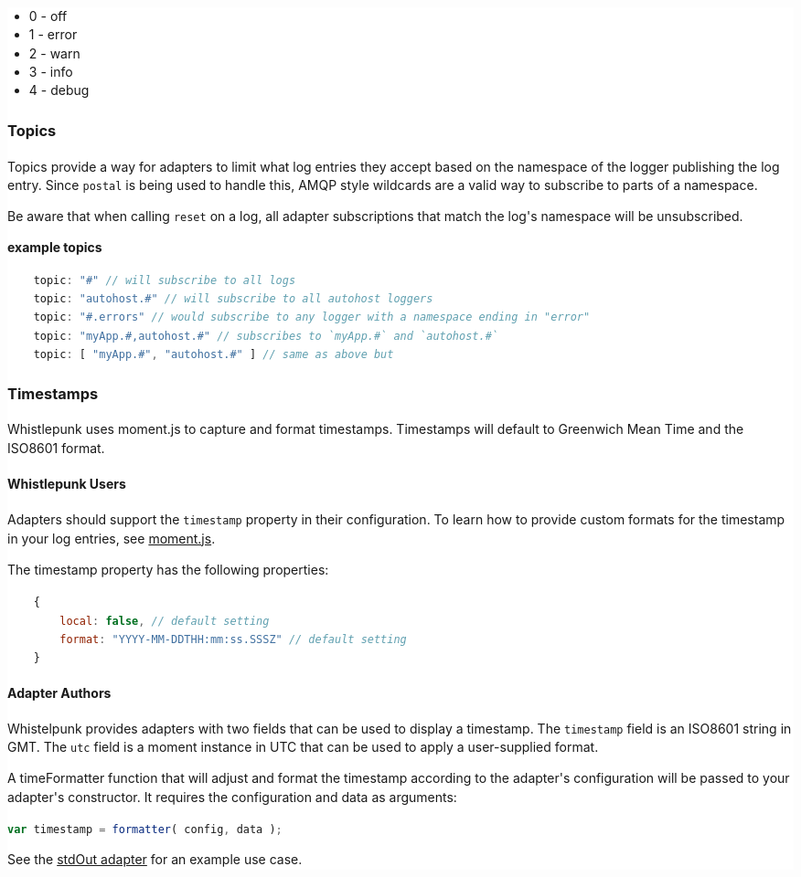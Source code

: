 * 0 - off
* 1 - error
* 2 - warn
* 3 - info
* 4 - debug

### Topics
Topics provide a way for adapters to limit what log entries they accept based on the namespace of the logger publishing the log entry. Since `postal` is being used to handle this, AMQP style wildcards are a valid way to subscribe to parts of a namespace.

Be aware that when calling `reset` on a log, all adapter subscriptions that match the log's namespace will be unsubscribed.

__example topics__
```javascript
	topic: "#" // will subscribe to all logs
	topic: "autohost.#" // will subscribe to all autohost loggers
	topic: "#.errors" // would subscribe to any logger with a namespace ending in "error"
	topic: "myApp.#,autohost.#" // subscribes to `myApp.#` and `autohost.#`
	topic: [ "myApp.#", "autohost.#" ] // same as above but
```

### Timestamps
Whistlepunk uses moment.js to capture and format timestamps. Timestamps will default to Greenwich Mean Time and the ISO8601 format.

#### Whistlepunk Users
Adapters should support the `timestamp` property in their configuration. To learn how to provide custom formats for the timestamp in your log entries, see [moment.js](http://momentjs.com/docs/#/displaying/format/).

The timestamp property has the following properties:

```javascript
	{
		local: false, // default setting
		format: "YYYY-MM-DDTHH:mm:ss.SSSZ" // default setting
	}
```

#### Adapter Authors
Whistelpunk provides adapters with two fields that can be used to display a timestamp. The `timestamp` field is an ISO8601 string in GMT. The `utc` field is a moment instance in UTC that can be used to apply a user-supplied format.

A timeFormatter function that will adjust and format the timestamp according to the adapter's configuration will be passed to your adapter's constructor. It requires the configuration and data as arguments:

```javascript
var timestamp = formatter( config, data );
```

See the [stdOut adapter](/blob/master/src/adapters/stdOut.js) for an example use case.
